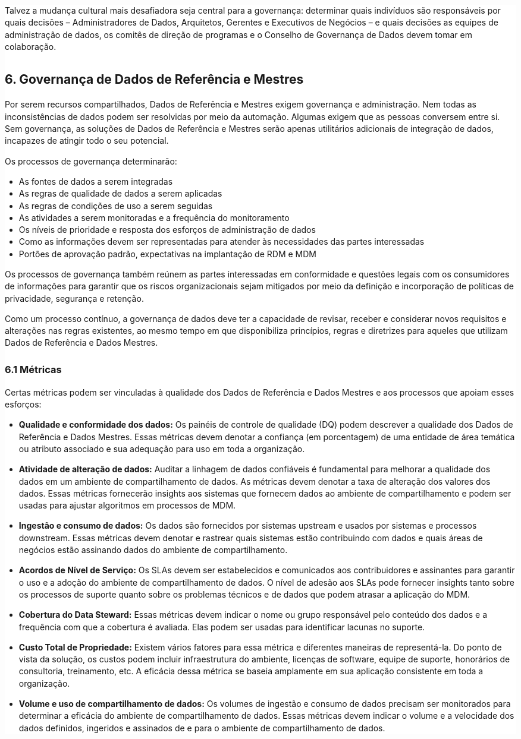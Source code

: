Talvez a mudança cultural mais desafiadora seja central para a governança: determinar quais indivíduos são responsáveis ​​por quais decisões – Administradores de Dados, Arquitetos, Gerentes e Executivos de Negócios – e quais decisões as equipes de administração de dados, os comitês de direção de programas e o Conselho de Governança de Dados devem tomar em colaboração.

## 6. Governança de Dados de Referência e Mestres

Por serem recursos compartilhados, Dados de Referência e Mestres exigem governança e administração. Nem todas as inconsistências de dados podem ser resolvidas por meio da automação. Algumas exigem que as pessoas conversem entre si. Sem governança, as soluções de Dados de Referência e Mestres serão apenas utilitários adicionais de integração de dados, incapazes de atingir todo o seu potencial.

Os processos de governança determinarão:

* As fontes de dados a serem integradas
* As regras de qualidade de dados a serem aplicadas
* As regras de condições de uso a serem seguidas
* As atividades a serem monitoradas e a frequência do monitoramento
* Os níveis de prioridade e resposta dos esforços de administração de dados
* Como as informações devem ser representadas para atender às necessidades das partes interessadas
* Portões de aprovação padrão, expectativas na implantação de RDM e MDM

Os processos de governança também reúnem as partes interessadas em conformidade e questões legais com os consumidores de informações para garantir que os riscos organizacionais sejam mitigados por meio da definição e incorporação de políticas de privacidade, segurança e retenção.

Como um processo contínuo, a governança de dados deve ter a capacidade de revisar, receber e considerar novos requisitos e alterações nas regras existentes, ao mesmo tempo em que disponibiliza princípios, regras e diretrizes para aqueles que utilizam Dados de Referência e Dados Mestres.

### 6.1 Métricas

Certas métricas podem ser vinculadas à qualidade dos Dados de Referência e Dados Mestres e aos processos que apoiam esses esforços:

* **Qualidade e conformidade dos dados:** Os painéis de controle de qualidade (DQ) podem descrever a qualidade dos Dados de Referência e Dados Mestres. Essas métricas devem denotar a confiança (em porcentagem) de uma entidade de área temática ou atributo associado e sua adequação para uso em toda a organização.
* **Atividade de alteração de dados:** Auditar a linhagem de dados confiáveis ​​é fundamental para melhorar a qualidade dos dados em um ambiente de compartilhamento de dados. As métricas devem denotar a taxa de alteração dos valores dos dados. Essas métricas fornecerão insights aos sistemas que fornecem dados ao ambiente de compartilhamento e podem ser usadas para ajustar algoritmos em processos de MDM.
* **Ingestão e consumo de dados:** Os dados são fornecidos por sistemas upstream e usados ​​por sistemas e processos downstream. Essas métricas devem denotar e rastrear quais sistemas estão contribuindo com dados e quais áreas de negócios estão assinando dados do ambiente de compartilhamento.
* **Acordos de Nível de Serviço:** Os SLAs devem ser estabelecidos e comunicados aos contribuidores e assinantes para garantir o uso e a adoção do ambiente de compartilhamento de dados. O nível de adesão aos SLAs pode fornecer insights tanto sobre os processos de suporte quanto sobre os problemas técnicos e de dados que podem atrasar a aplicação do MDM.

* **Cobertura do Data Steward:** Essas métricas devem indicar o nome ou grupo responsável pelo conteúdo dos dados e a frequência com que a cobertura é avaliada. Elas podem ser usadas para identificar lacunas no suporte.
* **Custo Total de Propriedade:** Existem vários fatores para essa métrica e diferentes maneiras de representá-la. Do ponto de vista da solução, os custos podem incluir infraestrutura do ambiente, licenças de software, equipe de suporte, honorários de consultoria, treinamento, etc. A eficácia dessa métrica se baseia amplamente em sua aplicação consistente em toda a organização.
* **Volume e uso de compartilhamento de dados:** Os volumes de ingestão e consumo de dados precisam ser monitorados para determinar a eficácia do ambiente de compartilhamento de dados. Essas métricas devem indicar o volume e a velocidade dos dados definidos, ingeridos e assinados de e para o ambiente de compartilhamento de dados.
